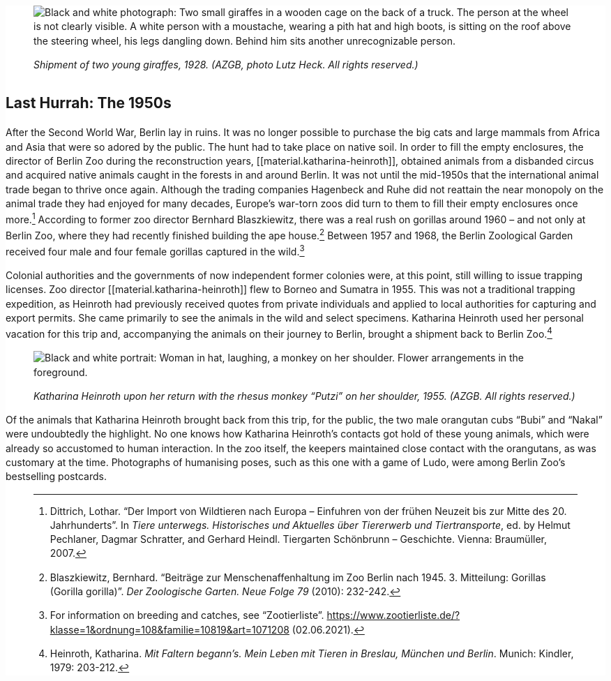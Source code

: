 <figure>

![Black and white photograph: Two small giraffes in a wooden cage on the back of a truck. The person at the wheel is not clearly visible. A white person with a moustache, wearing a pith hat and high boots, is sitting on the roof above the steering wheel, his legs dangling down. Behind him sits another unrecognizable person.](/images/cmw/S_3_82_Giraffentransport.jpg)

<figcaption>

_Shipment of two young  giraffes, 1928. (AZGB, photo Lutz Heck. All rights reserved.)_

</figcaption>

</figure>

## Last Hurrah: The 1950s

After the Second World War, Berlin lay in ruins. It was no longer possible to purchase the big cats and large mammals from Africa and Asia that were so adored by the public. The hunt had to take place on native soil. In order to fill the empty enclosures, the director of Berlin Zoo during the reconstruction years, [[material.katharina-heinroth]], obtained animals from a disbanded circus and acquired native animals caught in the forests in and around Berlin. It was not until the mid-1950s that the international animal trade began to thrive once again. Although the trading companies Hagenbeck and Ruhe did not reattain the near monopoly on the animal trade they had enjoyed for many decades, Europe’s war-torn zoos did turn to them to fill their empty enclosures once more.[^20] According to former zoo director Bernhard Blaszkiewitz, there was a real rush on gorillas around 1960 – and not only at Berlin Zoo, where they had recently finished building the ape house.[^21]  Between 1957 and 1968, the Berlin Zoological Garden received four male and four female gorillas captured in the wild.[^22] 

Colonial authorities and the governments of now independent former colonies were, at this point, still willing to issue trapping licenses. Zoo director [[material.katharina-heinroth]] flew to Borneo and Sumatra in 1955. This was not a traditional trapping expedition, as Heinroth had previously received quotes from private individuals and applied to local authorities for capturing and export permits. She came primarily to see the animals in the wild and select specimens. Katharina Heinroth used her personal vacation for this trip and, accompanying the animals on their journey to Berlin, brought a shipment back to Berlin Zoo.[^23]

<figure>

![Black and white portrait: Woman in hat, laughing, a monkey on her shoulder. Flower arrangements in the foreground.](/images/cmw/Heinroth_Putzi_1955.jpg)

<figcaption>

_Katharina Heinroth upon her return with the rhesus monkey “Putzi” on her shoulder, 1955. (AZGB. All rights reserved.)_

</figcaption>

</figure>

Of the animals that Katharina Heinroth brought back from this trip, for the public, the two male orangutan cubs “Bubi” and “Nakal” were undoubtedly the highlight. No one knows how Katharina Heinroth’s contacts got hold of these young animals, which were already so accustomed to human interaction. In the zoo itself, the keepers maintained close contact with the orangutans, as was customary at the time. Photographs of humanising poses, such as this one with a game of Ludo, were among Berlin Zoo’s bestselling postcards.

<figure>


[^1]: Board minutes, 28.08.1845, AZGB O 0/1/76. Direct quotes have been translated into English for clarity’s sake.
[^2]: Minutes of the General Assembly, 01.06.1852, AZGB O 0/1/62.
[^3]: Valuable insights into the history of the animal trade can be found in Dittrich, Lothar. “Vom Souvenir zum Handelsobjekt. Handel und Import fremdländischer Tiere”. In _Menagerie des Kaisers – Zoo der Wiener. 250 Jahre Tiergarten Schönbrunn_, ed. by Mitchell G. Ash and Lothar Dittrich. Vienna: Pichler, 2002: 331-343; Dittrich, Lothar. “Der Import von Wildtieren nach Europa - Einfuhren von der frühen Neuzeit bis zur Mitte des 20. Jahrhunderts”. In _Tiere unterwegs. Historisches und Aktuelles über Tiererwerb und Tiertransporte_, ed. by Helmut Pechlaner, Dagmar Schratter, and Gerhard Heindl. Tiergarten Schönbrunn – Geschichte. Vienna: Braumüller, 2007: 1-64.
[^4]: Dittrich, 2002: 332.
[^5]: Heck, Ludwig. _Heiter-ernste Lebensbeichte. Erinnerungen eines alten Tiergärtners_. Berlin: Deutscher Verlag, 1938: 123ff.
[^6]: Zoo ‘Inventory’ for 1897, Zoological Garden Berlin. On this, see also [[material.journale-the-zoo-directory]].
[^7]: Cf. Diallo, Oumar and Joachim Zeller. “Zoologischer Garten, Hardenbergplatz 8”. In _Berlin – Eine (post-)koloniale Metropole. Ein historisch-kritischer Stadtrundgang im Bezirk Mitte_, ed. by Farafina e. V. Berlin-Moabit. Berlin: Metropol-Verlag, 2021: 168-175. This is also shown by a systematic review of the annual reports between 1890 and 1914.
[^8]: Cf. for instance Gissibl, Bernhard. _The nature of German imperialism: conservation and the politics of wildlife in colonial East Africa_. The environment in history: international perspectives, Volume 9. New York: Berghahn Books, 2016; Domínguez, Lara and Colin Luoma. “Decolonising Conservation Policy: How Colonial Land and Conservation Ideologies Persist and Perpetuate Indigenous Injustices at the Expense of the Environment”. _Land_ 9, Nr. 3 (2020). https://doi.org/10.3390/land9030065; Prendergast, David. “Colonial Wildlife Conservation and the Origins of the Society for the Preservation of the Wild Fauna of the Empire (1903-1914)”. _Oryx_ 37 (01.04.2003): 251-260. https://doi.org/10.1017/S0030605303000425; MacKenzie, John M. _The Empire of Nature: Hunting, Conservation, and British Imperialism_. Studies in Imperialism. Manchester (UK), New York (NY): St. Martin’s Press, 1997; Thompsell, Angela. _Hunting Africa: British Sport, African Knowledge and the Nature of Empire_, 2015.
[^9]: Schillings, Carl Georg. _Mit Blitzlicht und Büchse_. Leipzig, 1905: 188. Direct quotes have been translated into English for clarity’s sake.
[^10]: Schillings, 1905: 190-197.
[^11]: Annual reports of the stock association of the Zoological Garden of Berlin for 1904 and 1908. Direct quotes have been translated into English for clarity’s sake.
[^12]: Hanson, Elizabeth. _Animal Attractions: Nature on Display in American Zoos_. Princeton (NJ): Princeton University Press, 2002: 71, 73.
[^13]: Ames, Eric. _Carl Hagenbeck’s Empire of Entertainments_. Seattle: University of Washington Press, 2008: 28-29.
[^14]: Vennen, Mareike. “Arbeitsbilder – Bilderarbeit. Die Herstellung und Zirkulation von Fotografien der Tendaguru-Expedition”. In _Dinosaurierfragmente. Zur Geschichte der Tendaguru-Expedition und ihrer Objekte – 1906-2018_, ed. by Ina Heumann, Holger Stoecker, Marco Tamborini, and Mareike Vennen. Göttingen: Wallstein, 2018: 56-75 (especially 64).
[^15]: Eipper, Paul. _Freund aller Tiere. Ein Fahrtenbuch voll bunter Abenteuer_. Berlin: Ullstein, 1937: 94-95.
[^16]: Ames, Eric. _Carl Hagenbeck’s Empire of Entertainments_. A McLellan Book. Seattle: University of Washington Press, 2008: 27.
[^17]: Kawata, Ken. “Zoo Animal Feeding: A Natural History Viewpoint”. In _Der Zoologische Garten. Neue Folge_ 78 (2008): 17-42.
[^18]: Examples in Hanson, Elizabeth. _Animal attractions: nature on display in American zoos_. Princeton, N.J: Princeton University Press, 2002: 100-129. Besides contemporary newspaper articles, cf. also Mann, William M. _Wild animals in and out of the Zoo_. Bd. 6. Smithsonian Institution series. New York: Smithsonian Institution, 1938; Zoehfeld, Kathleen Weidner. _Wild lives: a history of the people & animals of the Bronx Zoo_. New York: Alfred A. Knopf, 2006; and Attenborough, David. _Zoo Quest to Guiana_. London: Lutterworth Press, 1956.
[^19]: Examples in Heck, Lutz. “Auf Giraffenfang in Ostafrika”. In _Die Koralle_ 4, Nr. 10 (1928): 456-460; Heck, Lutz. “Als Tierfänger in Ostafrika. Die Tierfangexpedition des Zoologischen Gartens in Berlin”. In _Die Koralle_ 5, Nr. 2 (1929): 82-86; Heck, Lutz. “Als Tierfänger in Ostarfrika”. In _Die Kunst und ihre Welt_, Nr. Januar (1930): 8-11; Heck, Lutz. _Aus der Wildnis in den Zoo. Auf Tierfang in Ostafrika_. Berlin: Ullstein, 1930; Heck, Lutz. “Über Giraffen und Giraffenfang”. In _Atlantis. Länder, Völker, Reisen_ 3, Nr. 8 (1931): 458-466; Heck, Lutz. “Pavian-Fang in Abessinien”. In _Das Tier und wir_, Nr. 6 (1934): 1-6; Heck, Lutz. _Auf Tiersuche in weiter Welt_. Berlin: Paul Parey, 1941.
[^20]: Dittrich, Lothar. “Der Import von Wildtieren nach Europa – Einfuhren von der frühen Neuzeit bis zur Mitte des 20. Jahrhunderts”. In _Tiere unterwegs. Historisches und Aktuelles über Tiererwerb und Tiertransporte_, ed. by Helmut Pechlaner, Dagmar Schratter, and Gerhard Heindl. Tiergarten Schönbrunn – Geschichte. Vienna: Braumüller, 2007.
[^21]: Blaszkiewitz, Bernhard. “Beiträge zur Menschenaffenhaltung im Zoo Berlin nach 1945. 3. Mitteilung: Gorillas (Gorilla gorilla)”. _Der Zoologische Garten. Neue Folge 79_ (2010): 232-242.
[^22]: For information on breeding and catches, see “Zootierliste”. https://www.zootierliste.de/?klasse=1&ordnung=108&familie=10819&art=1071208 (02.06.2021).
[^23]: Heinroth, Katharina. _Mit Faltern begann’s. Mein Leben mit Tieren in Breslau, München und Berlin_. Munich: Kindler, 1979: 203-212.
[^24]: Klös, Heinz-Georg. _Freundschaft mit Tieren: der Altdirektor des Zoologischen Gartens Berlin erzählt_. Berlin: Edition Q, 1997: 167-178.
[^25]: Copy GDR Ministry for Foreign Affairs to Solidarity Committee for Korea and Vietnam, 12.10.1956, Embassy of the GDR in Hanoi: Memo, 19.03.1957, PA AA, M 01/A 8367 and the entire correspondence on the matter with the Ministry in: Politisches Archiv des Auswärtigen Amtes, the political archive of the Federal Foreign Office (PA AA), M 01/A 8367.
[^26]: Robbins, C. T. _Wildlife Feeding and Nutrition_. New York: 1983, cited from Kawata, 2008: 23.
[^27]: “Appendices”. _CITES_, https://cites.org/eng/app/appendices.php (02.06.2021).
[^1]: Vorstandsprotokoll, 28.08.1845, AZGB O 0/1/76.
[^2]: Protokoll der Generalversammlung, 01.06.1852, AZGB O 0/1/62.
[^3]: Wertvolle Hinweise auf die Geschichte des Tierhandels finden sich in Dittrich, Lothar. “Vom Souvenir zum Handelsobjekt. Handel und Import fremdländischer Tiere”. In _Menagerie des Kaisers – Zoo der Wiener. 250 Jahre Tiergarten Schönbrunn_, hg. von Mitchell G. Ash und Lothar Dittrich. Wien: Pichler, 2002: 331-343; Dittrich, Lothar. “Der Import von Wildtieren nach Europa - Einfuhren von der frühen Neuzeit bis zur Mitte des 20. Jahrhunderts”. In _Tiere unterwegs. Historisches und Aktuelles über Tiererwerb und Tiertransporte_, hg. von Helmut Pechlaner, Dagmar Schratter, und Gerhard Heindl. Tiergarten Schönbrunn – Geschichte. Wien: Braumüller, 2007: 1-64.
[^4]: Dittrich, 2002: 332.
[^5]: Heck, Ludwig. _Heiter-ernste Lebensbeichte. Erinnerungen eines alten Tiergärtners_. Berlin: Deutscher Verlag, 1938: 123ff.
[^6]: ‘Inventur’ des Zoos für 1897, Zoologischer Garten Berlin. Hierzu siehe auch [[material.journale-the-zoo-directory]].
[^7]: Vgl. Diallo, Oumar, und Joachim Zeller. “Zoologischer Garten, Hardenbergplatz 8”. In _Berlin – Eine (post-)koloniale Metropole. Ein historisch-kritischer Stadtrundgang im Bezirk Mitte_, hg. von Farafina e. V. Berlin-Moabit. Berlin: Metropol-Verlag, 2021: 168-175. Das ergibt auch eine systematische Durchsicht der Geschäftsberichte zwischen 1890 und 1914.
[^8]: Vgl. unter anderem Gissibl, Bernhard. _The nature of German imperialism: conservation and the politics of wildlife in colonial East Africa_. The environment in history : international perspectives, Volume 9. New York: Berghahn Books, 2016; Domínguez, Lara, und Colin Luoma. “Decolonising Conservation Policy: How Colonial Land and Conservation Ideologies Persist and Perpetuate Indigenous Injustices at the Expense of the Environment”. _Land_ 9, Nr. 3 (2020). https://doi.org/10.3390/land9030065; Prendergast, David. “Colonial Wildlife Conservation and the Origins of the Society for the Preservation of the Wild Fauna of the Empire (1903-1914)”. _Oryx_ 37 (01.04.2003): 251-260. https://doi.org/10.1017/S0030605303000425; MacKenzie, John M. _The Empire of Nature: Hunting, Conservation, and British Imperialism_. Studies in Imperialism. Manchester (UK), New York (NY): St. Martin’s Press, 1997; Thompsell, Angela. _Hunting Africa: British Sport, African Knowledge and the Nature of Empire_, 2015.
[^9]: Schillings, Carl Georg. _Mit Blitzlicht und Büchse_. Leipzig, 1905: 188.
[^10]: Schillings, Carl Georg.: _Mit Blitzlicht und Büchse_. Leipzig 1905: 190-197.
[^11]: Geschäftsberichte des Aktien-Vereins des Zoologischen Gartens zu Berlin für 1904 und 1908.
[^12]: Hanson, Elizabeth. _Animal Attractions: Nature on Display in American Zoos_. Princeton (NJ): Princeton University Press, 2002: 71, 73. Direkte Zitate wurden zur besseren Verständlichkeit ins Deutsche übersetzt.
[^13]: Ames, Eric. _Carl Hagenbeck’s Empire of Entertainments_. Seattle: University of Washington Press, 2008: 28-29.
[^14]: Vennen, Mareike. “Arbeitsbilder – Bilderarbeit. Die Herstellung und Zirkulation von Fotografien der Tendaguru-Expedition”. In _Dinosaurierfragmente. Zur Geschichte der Tendaguru-Expedition und ihrer Objekte – 1906-2018_, hg. von Ina Heumann, Holger Stoecker, Marco Tamborini, und Mareike Vennen. Göttingen: Wallstein, 2018: 56-75 (insbesondere 64).
[^15]: Eipper, Paul. _Freund aller Tiere. Ein Fahrtenbuch voll bunter Abenteuer_. Berlin: Ullstein, 1937: 94-95.
[^16]: Ames, Eric. _Carl Hagenbeck’s Empire of Entertainments_. A McLellan Book. Seattle: University of Washington Press, 2008: 27.
[^17]: Kawata, Ken. “Zoo Animal Feeding: A Natural History Viewpoint”. In _Der Zoologische Garten. Neue Folge_ 78 (2008): 17-42.
[^18]: Beispiele in Hanson, Elizabeth. _Animal attractions: nature on display in American zoos_. Princeton, N.J: Princeton University Press, 2002: 100-129. Neben zeitgenössischen Zeitungsartikeln, vgl. zudem Mann, William M. _Wild animals in and out of the Zoo_. Bd. 6. Smithsonian Institution series. New York: Smithsonian Institution, 1938; Zoehfeld, Kathleen Weidner. _Wild lives: a history of the people & animals of the Bronx Zoo_. New York: Alfred A. Knopf, 2006; sowie Attenborough, David. _Zoo Quest to Guiana_. London: Lutterworth Press, 1956.
[^19]: Beispiele bei Heck, Lutz. “Auf Giraffenfang in Ostafrika”. In _Die Koralle_ 4, Nr. 10 (1928): 456-460; Heck, Lutz. “Als Tierfänger in Ostafrika. Die Tierfangexpedition des Zoologischen Gartens in Berlin”. In _Die Koralle_ 5, Nr. 2 (1929): 82-86; Heck, Lutz. “Als Tierfänger in Ostarfrika”. In _Die Kunst und ihre Welt_, Nr. Januar (1930): 8-11; Heck, Lutz. _Aus der Wildnis in den Zoo. Auf Tierfang in Ostafrika_. Berlin: Ullstein, 1930; Heck, Lutz. “Über Giraffen und Giraffenfang”. In _Atlantis. Länder, Völker, Reisen_ 3, Nr. 8 (1931): 458-466; Heck, Lutz. “Pavian-Fang in Abessinien”. In _Das Tier und wir_, Nr. 6 (1934): 1-6; Heck, Lutz. _Auf Tiersuche in weiter Welt_. Berlin: Paul Parey, 1941.
[^20]: Dittrich, Lothar. “Der Import von Wildtieren nach Europa – Einfuhren von der frühen Neuzeit bis zur Mitte des 20. Jahrhunderts”. In _Tiere unterwegs. Historisches und Aktuelles über Tiererwerb und Tiertransporte_, hg. von Helmut Pechlaner, Dagmar Schratter, und Gerhard Heindl. Tiergarten Schönbrunn – Geschichte. Wien: Braumüller, 2007.
[^21]: Blaszkiewitz, Bernhard. “Beiträge zur Menschenaffenhaltung im Zoo Berlin nach 1945. 3. Mitteilung: Gorillas (Gorilla gorilla)”. _Der Zoologische Garten. Neue Folge 79_ (2010): 232-242.
[^22]: Für Informationen zu den Zuchten und Fängen, siehe “Zootierliste”. https://www.zootierliste.de/?klasse=1&ordnung=108&familie=10819&art=1071208 (02.06.2021).
[^23]: Heinroth, Katharina. _Mit Faltern begann’s. Mein Leben mit Tieren in Breslau, München und Berlin_. München: Kindler, 1979: 203-212.
[^24]: Klös, Heinz-Georg. _Freundschaft mit Tieren: der Altdirektor des Zoologischen Gartens Berlin erzählt_. Berlin: Edition Q, 1997: 167-178.
[^25]: Durchschrift Ministerium für Auswärtige Angelegenheiten der DDR an Solidaritätsausschuss für Korea und Vietnam, 12.10.1956, Botschaft der DDR in Hanoi: Aktenvermerk, 19.03.1957, PA AA, M 01/A 8367 sowie die gesamte Korrespondenz zu dem Vorgang mit dem MfAA in: Politisches Archiv des Auswärtigen Amtes (PA AA), M 01/A 8367.
[^26]: Robbins, C. T. _Wildlife Feeding and Nutrition_. New York: 1983, zitiert nach Kawata, 2008: 23. Direkte Zitate wurden zur besseren Verständlichkeit ins Deutsche übersetzt.
[^27]: “Appendices”. _CITES_, https://cites.org/eng/app/appendices.php (02.06.2021).